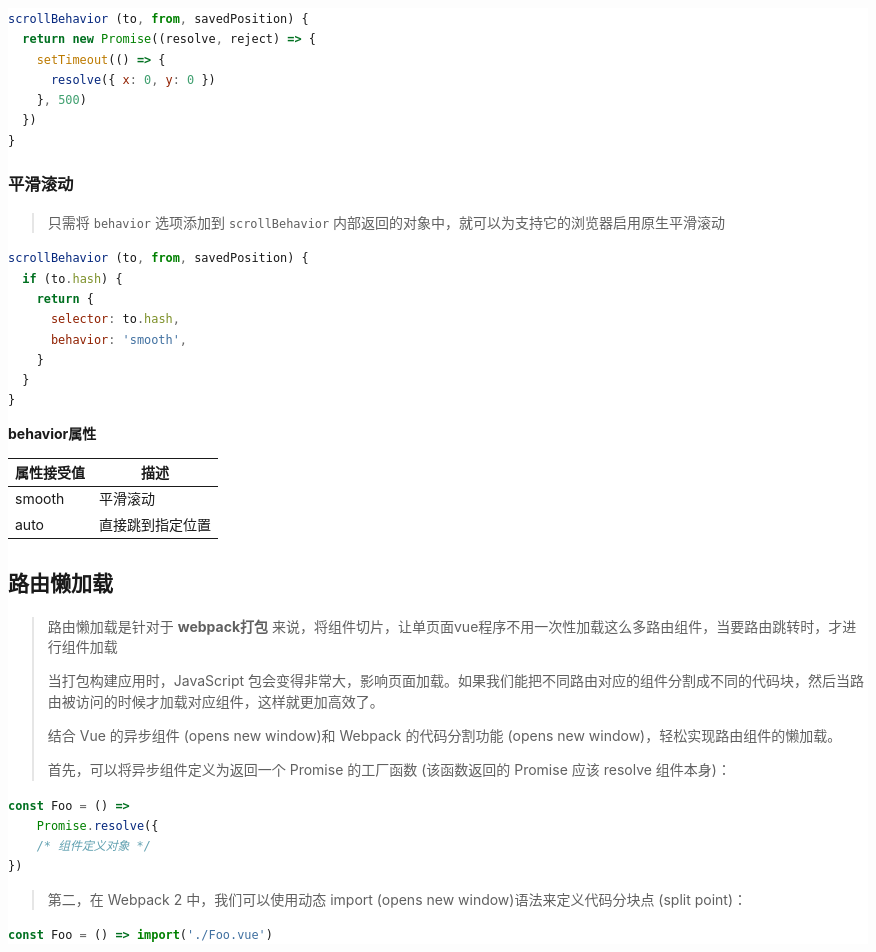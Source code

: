 ```js
scrollBehavior (to, from, savedPosition) {
  return new Promise((resolve, reject) => {
    setTimeout(() => {
      resolve({ x: 0, y: 0 })
    }, 500)
  })
}
```

### 平滑滚动

> 只需将 `behavior` 选项添加到 `scrollBehavior` 内部返回的对象中，就可以为支持它的浏览器启用原生平滑滚动

```js
scrollBehavior (to, from, savedPosition) {
  if (to.hash) {
    return {
      selector: to.hash,
      behavior: 'smooth',
    }
  }
}
```

**behavior属性**

| 属性接受值 | 描述             |
| ---------- | ---------------- |
| smooth     | 平滑滚动         |
| auto       | 直接跳到指定位置 |

## 路由懒加载

> 路由懒加载是针对于 **webpack打包** 来说，将组件切片，让单页面vue程序不用一次性加载这么多路由组件，当要路由跳转时，才进行组件加载
>
> 当打包构建应用时，JavaScript 包会变得非常大，影响页面加载。如果我们能把不同路由对应的组件分割成不同的代码块，然后当路由被访问的时候才加载对应组件，这样就更加高效了。
>
> 结合 Vue 的异步组件 (opens new window)和 Webpack 的代码分割功能 (opens new window)，轻松实现路由组件的懒加载。
>
> 首先，可以将异步组件定义为返回一个 Promise 的工厂函数 (该函数返回的 Promise 应该 resolve 组件本身)：

```js
const Foo = () =>
    Promise.resolve({
    /* 组件定义对象 */
})
```

> 第二，在 Webpack 2 中，我们可以使用动态 import (opens new window)语法来定义代码分块点 (split point)：

```js
const Foo = () => import('./Foo.vue')
```

